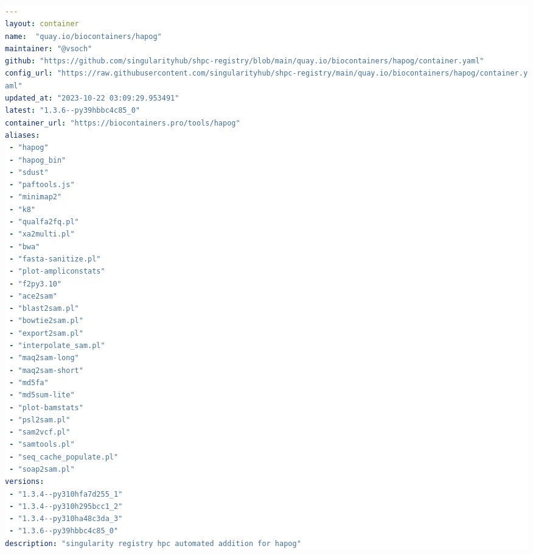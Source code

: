 ```yaml
---
layout: container
name:  "quay.io/biocontainers/hapog"
maintainer: "@vsoch"
github: "https://github.com/singularityhub/shpc-registry/blob/main/quay.io/biocontainers/hapog/container.yaml"
config_url: "https://raw.githubusercontent.com/singularityhub/shpc-registry/main/quay.io/biocontainers/hapog/container.yaml"
updated_at: "2023-10-22 03:09:29.953491"
latest: "1.3.6--py39hbbc4c85_0"
container_url: "https://biocontainers.pro/tools/hapog"
aliases:
 - "hapog"
 - "hapog_bin"
 - "sdust"
 - "paftools.js"
 - "minimap2"
 - "k8"
 - "qualfa2fq.pl"
 - "xa2multi.pl"
 - "bwa"
 - "fasta-sanitize.pl"
 - "plot-ampliconstats"
 - "f2py3.10"
 - "ace2sam"
 - "blast2sam.pl"
 - "bowtie2sam.pl"
 - "export2sam.pl"
 - "interpolate_sam.pl"
 - "maq2sam-long"
 - "maq2sam-short"
 - "md5fa"
 - "md5sum-lite"
 - "plot-bamstats"
 - "psl2sam.pl"
 - "sam2vcf.pl"
 - "samtools.pl"
 - "seq_cache_populate.pl"
 - "soap2sam.pl"
versions:
 - "1.3.4--py310hfa7d255_1"
 - "1.3.4--py310h295bcc1_2"
 - "1.3.4--py310ha48c3da_3"
 - "1.3.6--py39hbbc4c85_0"
description: "singularity registry hpc automated addition for hapog"
```